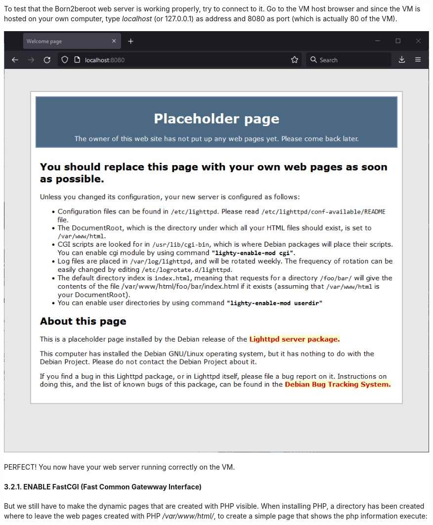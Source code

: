 To test that the Born2beroot web server is working properly, try to connect to it. Go to the VM host browser and since the VM is hosted on your own computer, type *localhost* (or 127.0.0.1) as address and 8080 as port (which is actually 80 of the VM).

![Web server home page](img/82_Lighttpd_server_working.png)

PERFECT! You now have your web server running correctly on the VM.

#### 3.2.1. ENABLE FastCGI (**Fast** **C**ommon **G**atewway **I**nterface)
But we still have to make the dynamic pages that are created with PHP visible. When installing PHP, a directory has been created where to leave the web pages created with PHP */var/www/html/*, to create a simple page that shows the php information execute:

